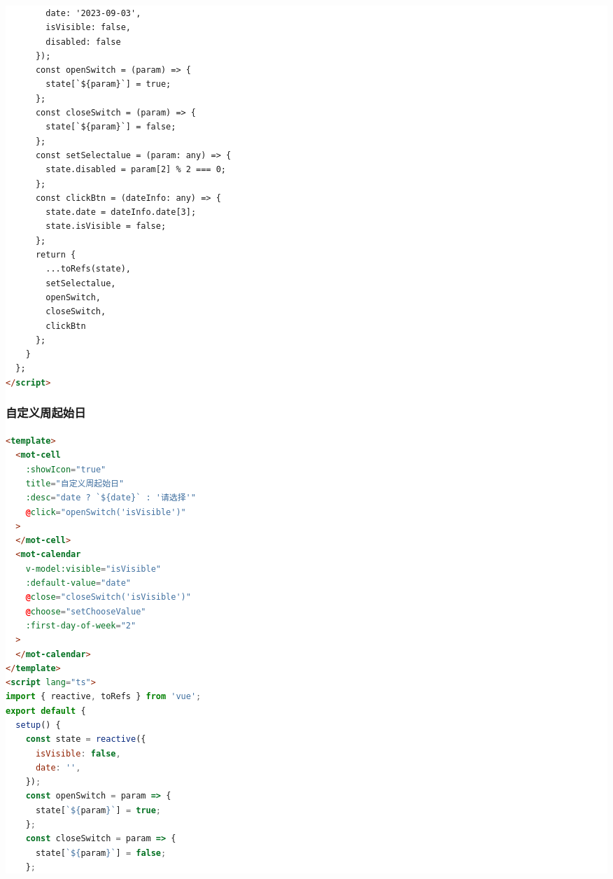 ```html
        date: '2023-09-03',
        isVisible: false,
        disabled: false
      });
      const openSwitch = (param) => {
        state[`${param}`] = true;
      };
      const closeSwitch = (param) => {
        state[`${param}`] = false;
      };
      const setSelectalue = (param: any) => {
        state.disabled = param[2] % 2 === 0;
      };
      const clickBtn = (dateInfo: any) => {
        state.date = dateInfo.date[3];
        state.isVisible = false;
      };
      return {
        ...toRefs(state),
        setSelectalue,
        openSwitch,
        closeSwitch,
        clickBtn
      };
    }
  };
</script>
```

### 自定义周起始日

```html
<template>
  <mot-cell
    :showIcon="true"
    title="自定义周起始日"
    :desc="date ? `${date}` : '请选择'"
    @click="openSwitch('isVisible')"
  >
  </mot-cell>
  <mot-calendar
    v-model:visible="isVisible"
    :default-value="date"
    @close="closeSwitch('isVisible')"
    @choose="setChooseValue"
    :first-day-of-week="2"
  >
  </mot-calendar>
</template>
<script lang="ts">
import { reactive, toRefs } from 'vue';
export default {
  setup() {
    const state = reactive({
      isVisible: false,
      date: '',
    });
    const openSwitch = param => {
      state[`${param}`] = true;
    };
    const closeSwitch = param => {
      state[`${param}`] = false;
    };
```